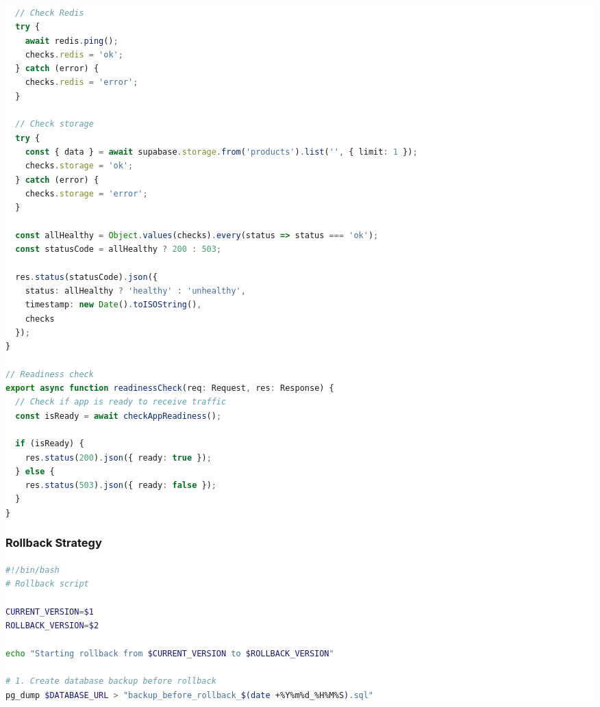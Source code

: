 ```typescript
  // Check Redis
  try {
    await redis.ping();
    checks.redis = 'ok';
  } catch (error) {
    checks.redis = 'error';
  }
  
  // Check storage
  try {
    const { data } = await supabase.storage.from('products').list('', { limit: 1 });
    checks.storage = 'ok';
  } catch (error) {
    checks.storage = 'error';
  }
  
  const allHealthy = Object.values(checks).every(status => status === 'ok');
  const statusCode = allHealthy ? 200 : 503;
  
  res.status(statusCode).json({
    status: allHealthy ? 'healthy' : 'unhealthy',
    timestamp: new Date().toISOString(),
    checks
  });
}

// Readiness check
export async function readinessCheck(req: Request, res: Response) {
  // Check if app is ready to receive traffic
  const isReady = await checkAppReadiness();
  
  if (isReady) {
    res.status(200).json({ ready: true });
  } else {
    res.status(503).json({ ready: false });
  }
}
```

### Rollback Strategy

```bash
#!/bin/bash
# Rollback script

CURRENT_VERSION=$1
ROLLBACK_VERSION=$2

echo "Starting rollback from $CURRENT_VERSION to $ROLLBACK_VERSION"

# 1. Create database backup before rollback
pg_dump $DATABASE_URL > "backup_before_rollback_$(date +%Y%m%d_%H%M%S).sql"
```
